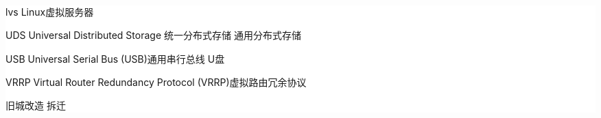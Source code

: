 

lvs
Linux虚拟服务器



UDS
Universal Distributed Storage
统一分布式存储
通用分布式存储

USB
Universal Serial Bus (USB)通用串行总线
U盘


VRRP
Virtual Router Redundancy Protocol (VRRP)虚拟路由冗余协议



旧城改造 拆迁
